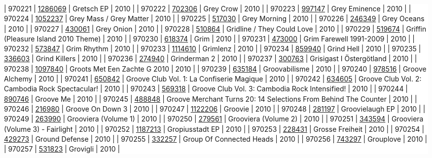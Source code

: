 | 970221 | [1286069](https://www.discogs.com/master/1286069) | Gretsch EP | 2010 |
| 970222 | [702306](https://www.discogs.com/master/702306) | Grey Crow | 2010 |
| 970223 | [997147](https://www.discogs.com/master/997147) | Grey Eminence | 2010 |
| 970224 | [1052237](https://www.discogs.com/master/1052237) | Grey Mass / Grey Matter | 2010 |
| 970225 | [517030](https://www.discogs.com/master/517030) | Grey Morning | 2010 |
| 970226 | [246349](https://www.discogs.com/master/246349) | Grey Oceans | 2010 |
| 970227 | [430061](https://www.discogs.com/master/430061) | Grey Onion | 2010 |
| 970228 | [510864](https://www.discogs.com/master/510864) | Gridline / They Could Love | 2010 |
| 970229 | [519674](https://www.discogs.com/master/519674) | Griffin (Pleasure Island 2010 Theme) | 2010 |
| 970230 | [618374](https://www.discogs.com/master/618374) | Grim | 2010 |
| 970231 | [473000](https://www.discogs.com/master/473000) | Grim Farewell 1991-2009 | 2010 |
| 970232 | [573847](https://www.discogs.com/master/573847) | Grim Rhythm | 2010 |
| 970233 | [1114610](https://www.discogs.com/master/1114610) | Grimlenz | 2010 |
| 970234 | [859940](https://www.discogs.com/master/859940) | Grind Hell | 2010 |
| 970235 | [336603](https://www.discogs.com/master/336603) | Grind Killers | 2010 |
| 970236 | [274940](https://www.discogs.com/master/274940) | Grinderman 2 | 2010 |
| 970237 | [300763](https://www.discogs.com/master/300763) | Grisigast I Östergötland | 2010 |
| 970238 | [1097840](https://www.discogs.com/master/1097840) | Groots Met Een Zachte G 2010 | 2010 |
| 970239 | [635184](https://www.discogs.com/master/635184) | Groovabilisme | 2010 |
| 970240 | [978516](https://www.discogs.com/master/978516) | Groove Alchemy | 2010 |
| 970241 | [650842](https://www.discogs.com/master/650842) | Groove Club Vol. 1: La Confiserie Magique | 2010 |
| 970242 | [634605](https://www.discogs.com/master/634605) | Groove Club Vol. 2: Cambodia Rock Spectacular! | 2010 |
| 970243 | [569318](https://www.discogs.com/master/569318) | Groove Club Vol. 3: Cambodia Rock Intensified! | 2010 |
| 970244 | [890746](https://www.discogs.com/master/890746) | Groove Me | 2010 |
| 970245 | [488848](https://www.discogs.com/master/488848) | Groove Merchant Turns 20: 14 Selections From Behind The Counter | 2010 |
| 970246 | [216980](https://www.discogs.com/master/216980) | Groove On Down 3 | 2010 |
| 970247 | [1122206](https://www.discogs.com/master/1122206) | Groovie | 2010 |
| 970248 | [281197](https://www.discogs.com/master/281197) | Groovielaugh EP | 2010 |
| 970249 | [263990](https://www.discogs.com/master/263990) | Grooviera (Volume 1) | 2010 |
| 970250 | [279561](https://www.discogs.com/master/279561) | Grooviera (Volume 2) | 2010 |
| 970251 | [343594](https://www.discogs.com/master/343594) | Grooviera (Volume 3) - Fairlight | 2010 |
| 970252 | [1187213](https://www.discogs.com/master/1187213) | Gropiusstadt EP | 2010 |
| 970253 | [228431](https://www.discogs.com/master/228431) | Grosse Freiheit | 2010 |
| 970254 | [429273](https://www.discogs.com/master/429273) | Ground Defense | 2010 |
| 970255 | [332257](https://www.discogs.com/master/332257) | Group Of Connected Heads | 2010 |
| 970256 | [743297](https://www.discogs.com/master/743297) | Grouplove | 2010 |
| 970257 | [531823](https://www.discogs.com/master/531823) | Grovigli | 2010 |